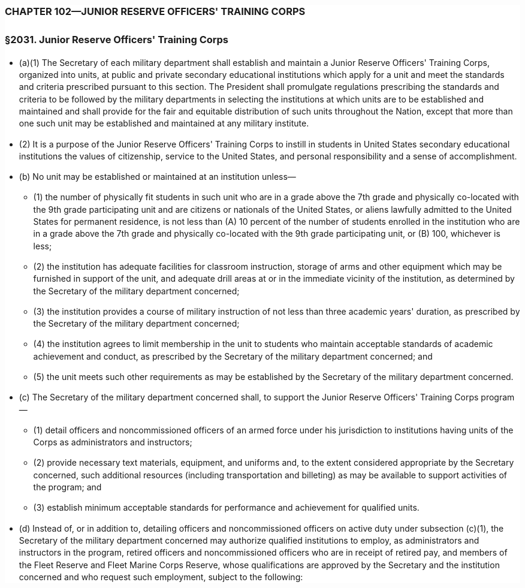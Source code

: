 ### **CHAPTER 102—JUNIOR RESERVE OFFICERS' TRAINING CORPS**

### §2031. Junior Reserve Officers' Training Corps
* (a)(1) The Secretary of each military department shall establish and maintain a Junior Reserve Officers' Training Corps, organized into units, at public and private secondary educational institutions which apply for a unit and meet the standards and criteria prescribed pursuant to this section. The President shall promulgate regulations prescribing the standards and criteria to be followed by the military departments in selecting the institutions at which units are to be established and maintained and shall provide for the fair and equitable distribution of such units throughout the Nation, except that more than one such unit may be established and maintained at any military institute.

* (2) It is a purpose of the Junior Reserve Officers' Training Corps to instill in students in United States secondary educational institutions the values of citizenship, service to the United States, and personal responsibility and a sense of accomplishment.

* (b) No unit may be established or maintained at an institution unless—

  * (1) the number of physically fit students in such unit who are in a grade above the 7th grade and physically co-located with the 9th grade participating unit and are citizens or nationals of the United States, or aliens lawfully admitted to the United States for permanent residence, is not less than (A) 10 percent of the number of students enrolled in the institution who are in a grade above the 7th grade and physically co-located with the 9th grade participating unit, or (B) 100, whichever is less;

  * (2) the institution has adequate facilities for classroom instruction, storage of arms and other equipment which may be furnished in support of the unit, and adequate drill areas at or in the immediate vicinity of the institution, as determined by the Secretary of the military department concerned;

  * (3) the institution provides a course of military instruction of not less than three academic years' duration, as prescribed by the Secretary of the military department concerned;

  * (4) the institution agrees to limit membership in the unit to students who maintain acceptable standards of academic achievement and conduct, as prescribed by the Secretary of the military department concerned; and

  * (5) the unit meets such other requirements as may be established by the Secretary of the military department concerned.


* (c) The Secretary of the military department concerned shall, to support the Junior Reserve Officers' Training Corps program—

  * (1) detail officers and noncommissioned officers of an armed force under his jurisdiction to institutions having units of the Corps as administrators and instructors;

  * (2) provide necessary text materials, equipment, and uniforms and, to the extent considered appropriate by the Secretary concerned, such additional resources (including transportation and billeting) as may be available to support activities of the program; and

  * (3) establish minimum acceptable standards for performance and achievement for qualified units.


* (d) Instead of, or in addition to, detailing officers and noncommissioned officers on active duty under subsection (c)(1), the Secretary of the military department concerned may authorize qualified institutions to employ, as administrators and instructors in the program, retired officers and noncommissioned officers who are in receipt of retired pay, and members of the Fleet Reserve and Fleet Marine Corps Reserve, whose qualifications are approved by the Secretary and the institution concerned and who request such employment, subject to the following:
